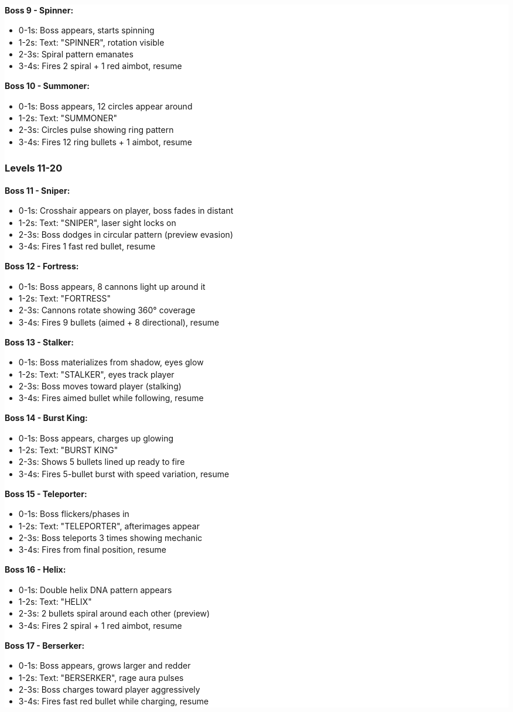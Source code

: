 **Boss 9 - Spinner:**
- 0-1s: Boss appears, starts spinning
- 1-2s: Text: "SPINNER", rotation visible
- 2-3s: Spiral pattern emanates
- 3-4s: Fires 2 spiral + 1 red aimbot, resume

**Boss 10 - Summoner:**
- 0-1s: Boss appears, 12 circles appear around
- 1-2s: Text: "SUMMONER"
- 2-3s: Circles pulse showing ring pattern
- 3-4s: Fires 12 ring bullets + 1 aimbot, resume

### Levels 11-20

**Boss 11 - Sniper:**
- 0-1s: Crosshair appears on player, boss fades in distant
- 1-2s: Text: "SNIPER", laser sight locks on
- 2-3s: Boss dodges in circular pattern (preview evasion)
- 3-4s: Fires 1 fast red bullet, resume

**Boss 12 - Fortress:**
- 0-1s: Boss appears, 8 cannons light up around it
- 1-2s: Text: "FORTRESS"
- 2-3s: Cannons rotate showing 360° coverage
- 3-4s: Fires 9 bullets (aimed + 8 directional), resume

**Boss 13 - Stalker:**
- 0-1s: Boss materializes from shadow, eyes glow
- 1-2s: Text: "STALKER", eyes track player
- 2-3s: Boss moves toward player (stalking)
- 3-4s: Fires aimed bullet while following, resume

**Boss 14 - Burst King:**
- 0-1s: Boss appears, charges up glowing
- 1-2s: Text: "BURST KING"
- 2-3s: Shows 5 bullets lined up ready to fire
- 3-4s: Fires 5-bullet burst with speed variation, resume

**Boss 15 - Teleporter:**
- 0-1s: Boss flickers/phases in
- 1-2s: Text: "TELEPORTER", afterimages appear
- 2-3s: Boss teleports 3 times showing mechanic
- 3-4s: Fires from final position, resume

**Boss 16 - Helix:**
- 0-1s: Double helix DNA pattern appears
- 1-2s: Text: "HELIX"
- 2-3s: 2 bullets spiral around each other (preview)
- 3-4s: Fires 2 spiral + 1 red aimbot, resume

**Boss 17 - Berserker:**
- 0-1s: Boss appears, grows larger and redder
- 1-2s: Text: "BERSERKER", rage aura pulses
- 2-3s: Boss charges toward player aggressively
- 3-4s: Fires fast red bullet while charging, resume
